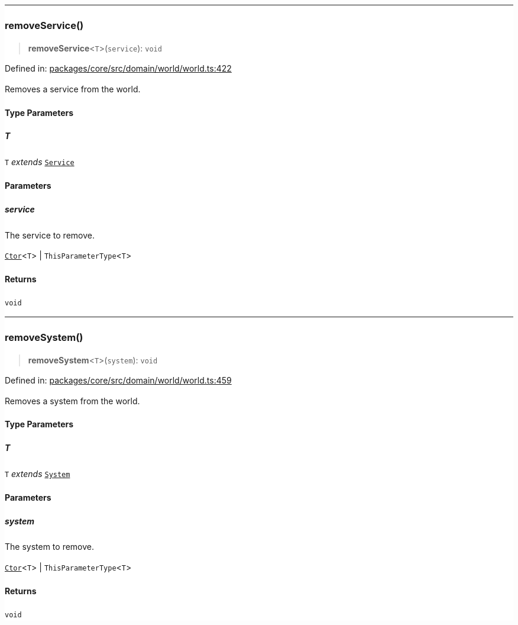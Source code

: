 ***

### removeService()

> **removeService**\<`T`\>(`service`): `void`

Defined in: [packages/core/src/domain/world/world.ts:422](https://github.com/jlehett/pulse-ts/blob/4869ef2c4af7bf37d31e2edd2d6d1ba148133fb2/packages/core/src/domain/world/world.ts#L422)

Removes a service from the world.

#### Type Parameters

##### T

`T` *extends* [`Service`](Service.md)

#### Parameters

##### service

The service to remove.

[`Ctor`](../type-aliases/Ctor.md)\<`T`\> | `ThisParameterType`\<`T`\>

#### Returns

`void`

***

### removeSystem()

> **removeSystem**\<`T`\>(`system`): `void`

Defined in: [packages/core/src/domain/world/world.ts:459](https://github.com/jlehett/pulse-ts/blob/4869ef2c4af7bf37d31e2edd2d6d1ba148133fb2/packages/core/src/domain/world/world.ts#L459)

Removes a system from the world.

#### Type Parameters

##### T

`T` *extends* [`System`](System.md)

#### Parameters

##### system

The system to remove.

[`Ctor`](../type-aliases/Ctor.md)\<`T`\> | `ThisParameterType`\<`T`\>

#### Returns

`void`
